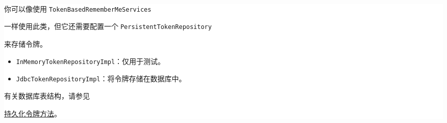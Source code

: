 

你可以像使用 `TokenBasedRememberMeServices`

一样使用此类，但它还需要配置一个 `PersistentTokenRepository`

来存储令牌。



- `InMemoryTokenRepositoryImpl`：仅用于测试。



- `JdbcTokenRepositoryImpl`：将令牌存储在数据库中。



有关数据库表结构，请参见

[持久化令牌方法](#remember-me-persistent-token)。



[^1]: 主要是不将用户名包含在 Cookie 中，以避免不必要的有效登录名暴露。

    这篇文章的评论区对此有相关讨论。

